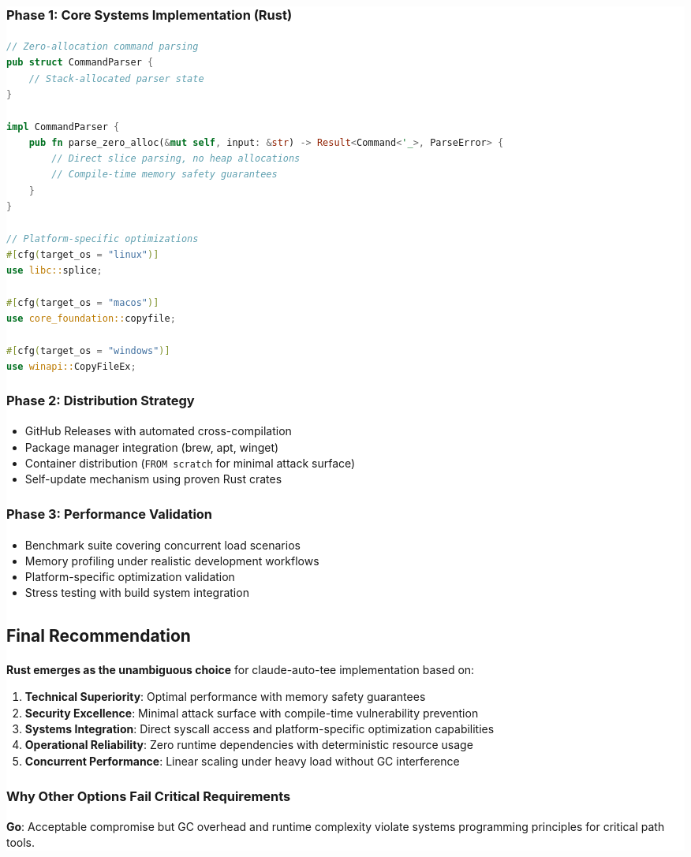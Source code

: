### Phase 1: Core Systems Implementation (Rust)
```rust
// Zero-allocation command parsing
pub struct CommandParser {
    // Stack-allocated parser state
}

impl CommandParser {
    pub fn parse_zero_alloc(&mut self, input: &str) -> Result<Command<'_>, ParseError> {
        // Direct slice parsing, no heap allocations
        // Compile-time memory safety guarantees
    }
}

// Platform-specific optimizations
#[cfg(target_os = "linux")]
use libc::splice;

#[cfg(target_os = "macos")]  
use core_foundation::copyfile;

#[cfg(target_os = "windows")]
use winapi::CopyFileEx;
```

### Phase 2: Distribution Strategy
- GitHub Releases with automated cross-compilation
- Package manager integration (brew, apt, winget)
- Container distribution (`FROM scratch` for minimal attack surface)
- Self-update mechanism using proven Rust crates

### Phase 3: Performance Validation
- Benchmark suite covering concurrent load scenarios
- Memory profiling under realistic development workflows  
- Platform-specific optimization validation
- Stress testing with build system integration

## Final Recommendation

**Rust emerges as the unambiguous choice** for claude-auto-tee implementation based on:

1. **Technical Superiority**: Optimal performance with memory safety guarantees
2. **Security Excellence**: Minimal attack surface with compile-time vulnerability prevention
3. **Systems Integration**: Direct syscall access and platform-specific optimization capabilities
4. **Operational Reliability**: Zero runtime dependencies with deterministic resource usage
5. **Concurrent Performance**: Linear scaling under heavy load without GC interference

### Why Other Options Fail Critical Requirements

**Go**: Acceptable compromise but GC overhead and runtime complexity violate systems programming principles for critical path tools.
